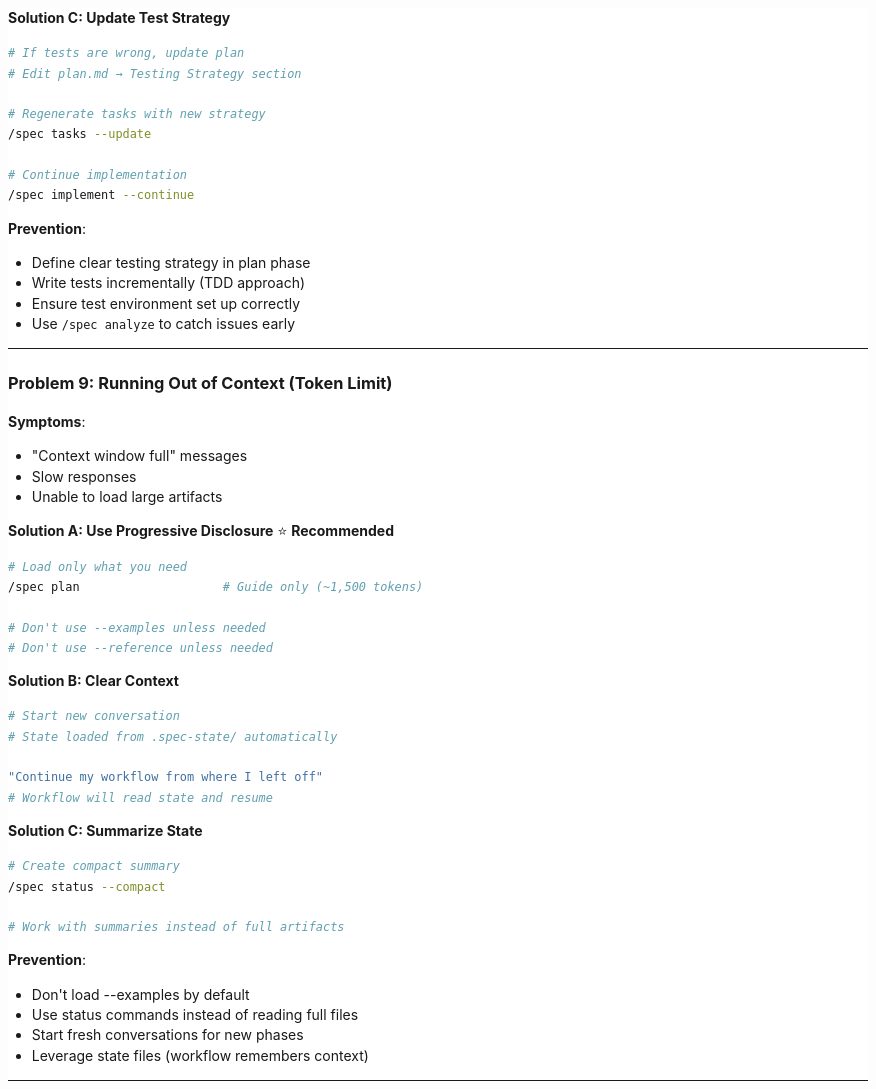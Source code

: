 **Solution C: Update Test Strategy**
```bash
# If tests are wrong, update plan
# Edit plan.md → Testing Strategy section

# Regenerate tasks with new strategy
/spec tasks --update

# Continue implementation
/spec implement --continue
```

**Prevention**:
- Define clear testing strategy in plan phase
- Write tests incrementally (TDD approach)
- Ensure test environment set up correctly
- Use `/spec analyze` to catch issues early

---

### Problem 9: Running Out of Context (Token Limit)

**Symptoms**:
- "Context window full" messages
- Slow responses
- Unable to load large artifacts

**Solution A: Use Progressive Disclosure** ⭐ **Recommended**
```bash
# Load only what you need
/spec plan                    # Guide only (~1,500 tokens)

# Don't use --examples unless needed
# Don't use --reference unless needed
```

**Solution B: Clear Context**
```bash
# Start new conversation
# State loaded from .spec-state/ automatically

"Continue my workflow from where I left off"
# Workflow will read state and resume
```

**Solution C: Summarize State**
```bash
# Create compact summary
/spec status --compact

# Work with summaries instead of full artifacts
```

**Prevention**:
- Don't load --examples by default
- Use status commands instead of reading full files
- Start fresh conversations for new phases
- Leverage state files (workflow remembers context)

---